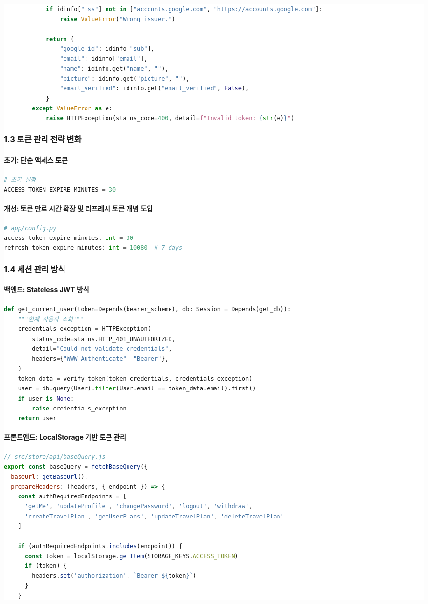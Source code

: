 ```python
            if idinfo["iss"] not in ["accounts.google.com", "https://accounts.google.com"]:
                raise ValueError("Wrong issuer.")
                
            return {
                "google_id": idinfo["sub"],
                "email": idinfo["email"],
                "name": idinfo.get("name", ""),
                "picture": idinfo.get("picture", ""),
                "email_verified": idinfo.get("email_verified", False),
            }
        except ValueError as e:
            raise HTTPException(status_code=400, detail=f"Invalid token: {str(e)}")
```

### 1.3 토큰 관리 전략 변화

#### 초기: 단순 액세스 토큰
```python
# 초기 설정
ACCESS_TOKEN_EXPIRE_MINUTES = 30
```

#### 개선: 토큰 만료 시간 확장 및 리프레시 토큰 개념 도입
```python
# app/config.py
access_token_expire_minutes: int = 30
refresh_token_expire_minutes: int = 10080  # 7 days
```

### 1.4 세션 관리 방식

#### 백엔드: Stateless JWT 방식
```python
def get_current_user(token=Depends(bearer_scheme), db: Session = Depends(get_db)):
    """현재 사용자 조회"""
    credentials_exception = HTTPException(
        status_code=status.HTTP_401_UNAUTHORIZED,
        detail="Could not validate credentials",
        headers={"WWW-Authenticate": "Bearer"},
    )
    token_data = verify_token(token.credentials, credentials_exception)
    user = db.query(User).filter(User.email == token_data.email).first()
    if user is None:
        raise credentials_exception
    return user
```

#### 프론트엔드: LocalStorage 기반 토큰 관리
```javascript
// src/store/api/baseQuery.js
export const baseQuery = fetchBaseQuery({
  baseUrl: getBaseUrl(),
  prepareHeaders: (headers, { endpoint }) => {
    const authRequiredEndpoints = [
      'getMe', 'updateProfile', 'changePassword', 'logout', 'withdraw',
      'createTravelPlan', 'getUserPlans', 'updateTravelPlan', 'deleteTravelPlan'
    ]
    
    if (authRequiredEndpoints.includes(endpoint)) {
      const token = localStorage.getItem(STORAGE_KEYS.ACCESS_TOKEN)
      if (token) {
        headers.set('authorization', `Bearer ${token}`)
      }
    }
```